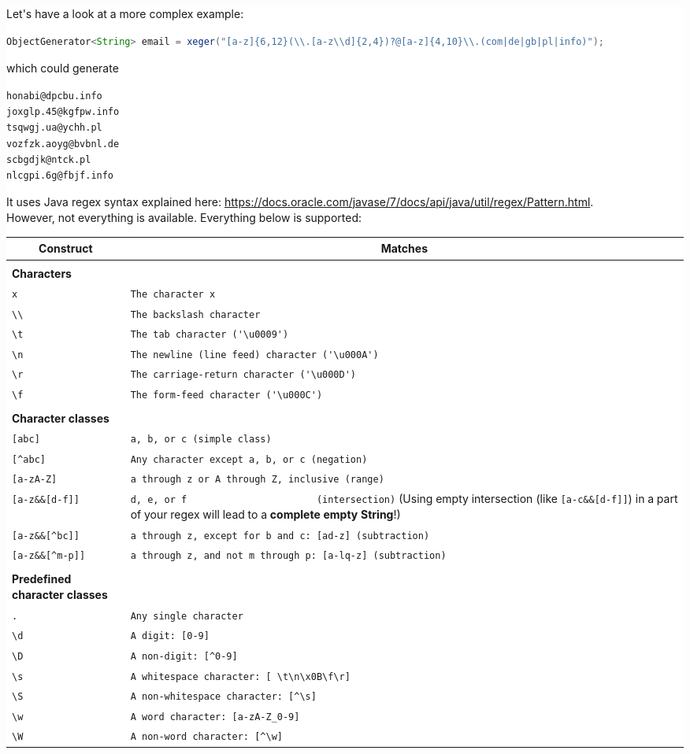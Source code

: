 Let's have a look at a more complex example:

```java
ObjectGenerator<String> email = xeger("[a-z]{6,12}(\\.[a-z\\d]{2,4})?@[a-z]{4,10}\\.(com|de|gb|pl|info)");
```

which could generate
```
honabi@dpcbu.info
joxglp.45@kgfpw.info
tsqwgj.ua@ychh.pl
vozfzk.aoyg@bvbnl.de
scbgdjk@ntck.pl
nlcgpi.6g@fbjf.info
```

It uses Java regex syntax explained here: https://docs.oracle.com/javase/7/docs/api/java/util/regex/Pattern.html. \
However, not everything is available. Everything below is supported:

| Construct | Matches |
| --- | --- |
| | |
| **Characters** | |
| `x` | `The character x ` |
| `\\` | `The backslash character ` |
| `\t` | `The tab character ('\u0009') ` |
| `\n` | `The newline (line feed) character ('\u000A') ` |
| `\r` | `The carriage-return character ('\u000D') ` |
| `\f` | `The form-feed character ('\u000C') ` |
| | |
| **Character classes** | |
| `[abc]` | `a, b, or c (simple class) ` |
| `[^abc]` | `Any character except a, b, or c (negation) ` |
| `[a-zA-Z]` | `a through z or A through Z, inclusive (range) ` |
| `[a-z&&[d-f]]` | `d, e, or f                       (intersection)` (Using empty intersection (like `[a-c&&[d-f]]`) in a part of your regex will lead to a **complete empty String**!) |
| `[a-z&&[^bc]]` | `a through z, except for b and c: [ad-z] (subtraction)` |
| `[a-z&&[^m-p]]` | `a through z, and not m through p: [a-lq-z] (subtraction)` |
| |  |
| **Predefined character classes** | |
| `.` | `Any single character  ` |
| `\d` | `A digit: [0-9] ` |
| `\D` | `A non-digit: [^0-9] ` |
| `\s` | `A whitespace character: [ \t\n\x0B\f\r] ` |
| `\S` | `A non-whitespace character: [^\s] ` |
| `\w` | `A word character: [a-zA-Z_0-9] ` |
| `\W` | `A non-word character: [^\w] ` |